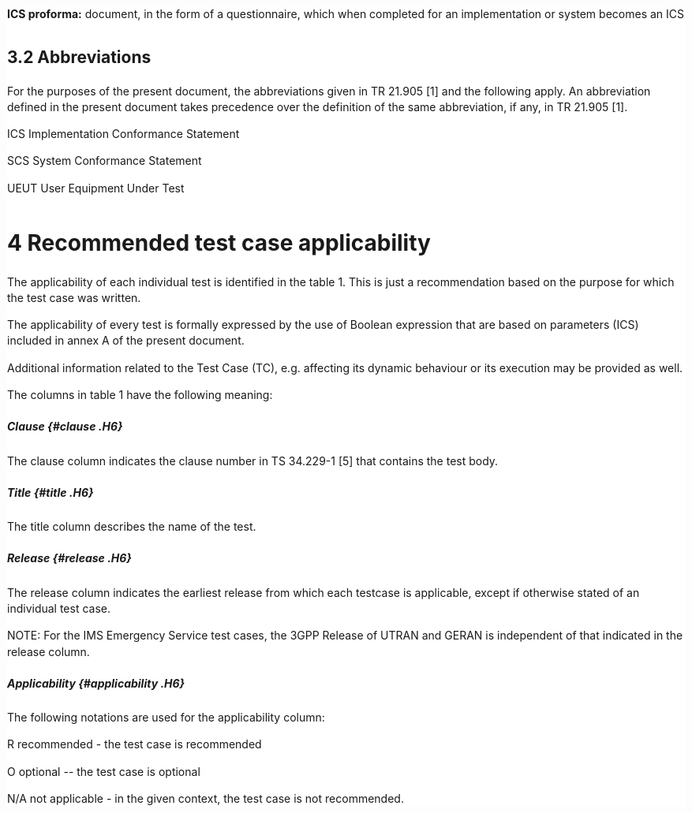 **ICS proforma:** document, in the form of a questionnaire, which when
completed for an implementation or system becomes an ICS

3.2 Abbreviations
-----------------

For the purposes of the present document, the abbreviations given in
TR 21.905 \[1\] and the following apply. An abbreviation defined in the
present document takes precedence over the definition of the same
abbreviation, if any, in TR 21.905 \[1\].

ICS Implementation Conformance Statement

SCS System Conformance Statement

UEUT User Equipment Under Test

4 Recommended test case applicability
=====================================

The applicability of each individual test is identified in the table 1.
This is just a recommendation based on the purpose for which the test
case was written.

The applicability of every test is formally expressed by the use of
Boolean expression that are based on parameters (ICS) included in annex
A of the present document.

Additional information related to the Test Case (TC), e.g. affecting its
dynamic behaviour or its execution may be provided as well.

The columns in table 1 have the following meaning:

##### Clause {#clause .H6}

The clause column indicates the clause number in TS 34.229-1 \[5\] that
contains the test body.

##### Title {#title .H6}

The title column describes the name of the test.

##### Release {#release .H6}

The release column indicates the earliest release from which each
testcase is applicable, except if otherwise stated of an individual test
case.

NOTE: For the IMS Emergency Service test cases, the 3GPP Release of
UTRAN and GERAN is independent of that indicated in the release column.

##### Applicability {#applicability .H6}

The following notations are used for the applicability column:

R recommended - the test case is recommended

O optional -- the test case is optional

N/A not applicable - in the given context, the test case is not
recommended.
